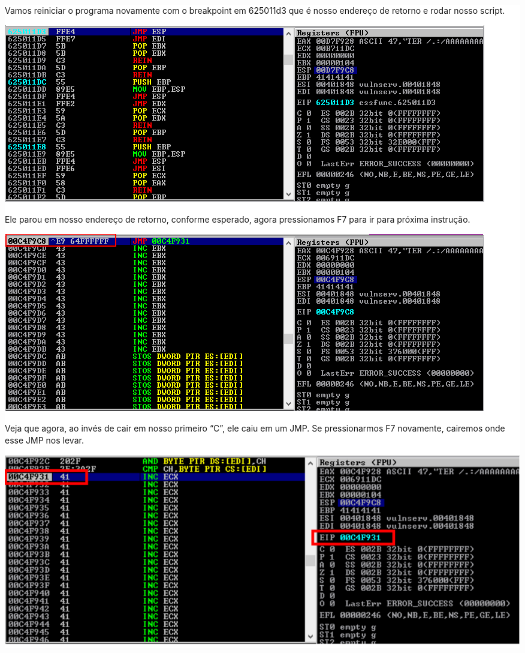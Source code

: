 Vamos reiniciar o programa novamente com o breakpoint em 625011d3 que é nosso endereço de retorno e rodar nosso script.

![Enumaração do comando.](/img/std/winbof/winbof-35.png)


Ele parou em nosso endereço de retorno, conforme esperado, agora pressionamos F7 para ir para próxima instrução.

![Enumaração do comando.](/img/std/winbof/winbof-36.png)

Veja que agora, ao invés de cair em nosso primeiro “C”, ele caiu em um JMP. Se pressionarmos F7 novamente, cairemos onde esse JMP nos levar.

![Enumaração do comando.](/img/std/winbof/winbof-37.png)
